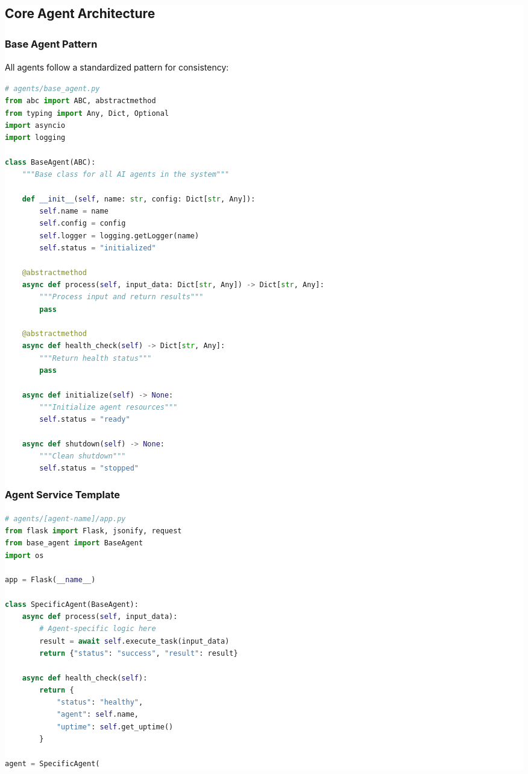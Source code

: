 ## Core Agent Architecture

### Base Agent Pattern
All agents follow a standardized pattern for consistency:

```python
# agents/base_agent.py
from abc import ABC, abstractmethod
from typing import Any, Dict, Optional
import asyncio
import logging

class BaseAgent(ABC):
    """Base class for all AI agents in the system"""
    
    def __init__(self, name: str, config: Dict[str, Any]):
        self.name = name
        self.config = config
        self.logger = logging.getLogger(name)
        self.status = "initialized"
        
    @abstractmethod
    async def process(self, input_data: Dict[str, Any]) -> Dict[str, Any]:
        """Process input and return results"""
        pass
    
    @abstractmethod
    async def health_check(self) -> Dict[str, Any]:
        """Return health status"""
        pass
    
    async def initialize(self) -> None:
        """Initialize agent resources"""
        self.status = "ready"
        
    async def shutdown(self) -> None:
        """Clean shutdown"""
        self.status = "stopped"
```

### Agent Service Template
```python
# agents/[agent-name]/app.py
from flask import Flask, jsonify, request
from base_agent import BaseAgent
import os

app = Flask(__name__)

class SpecificAgent(BaseAgent):
    async def process(self, input_data):
        # Agent-specific logic here
        result = await self.execute_task(input_data)
        return {"status": "success", "result": result}
    
    async def health_check(self):
        return {
            "status": "healthy",
            "agent": self.name,
            "uptime": self.get_uptime()
        }

agent = SpecificAgent(
```
